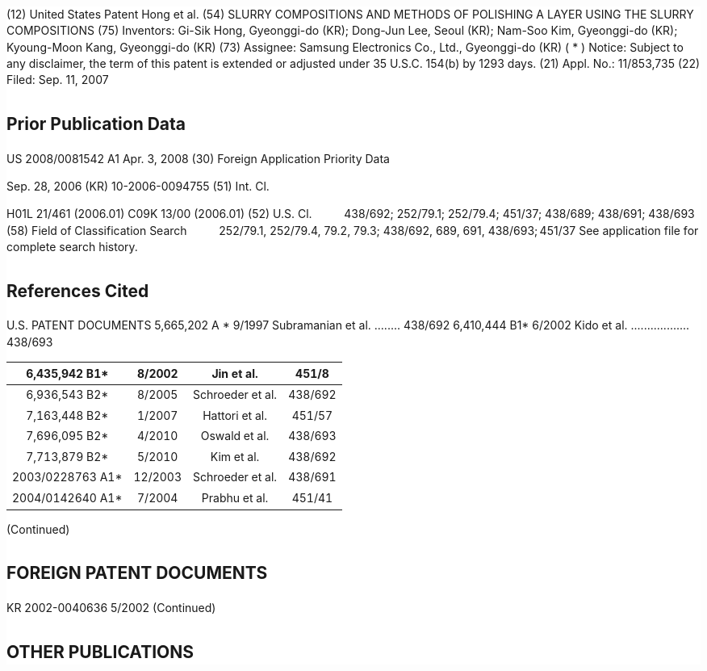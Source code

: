 (12) United States Patent Hong et al.
(54) SLURRY COMPOSITIONS AND METHODS OF POLISHING A LAYER USING THE SLURRY COMPOSITIONS
(75) Inventors: Gi-Sik Hong, Gyeonggi-do (KR); Dong-Jun Lee, Seoul (KR); Nam-Soo Kim, Gyeonggi-do (KR); Kyoung-Moon Kang, Gyeonggi-do (KR)
(73) Assignee: Samsung Electronics Co., Ltd., Gyeonggi-do (KR)
( * ) Notice: Subject to any disclaimer, the term of this patent is extended or adjusted under 35 U.S.C. 154(b) by 1293 days.
(21) Appl. No.: 11/853,735
(22) Filed: Sep. 11, 2007

## Prior Publication Data

US 2008/0081542 A1 Apr. 3, 2008
(30) Foreign Application Priority Data

Sep. 28, 2006 (KR) 10-2006-0094755
(51) Int. Cl.

H01L 21/461 (2006.01)
C09K 13/00 (2006.01)
(52) U.S. Cl. $\qquad$ 438/692; 252/79.1; 252/79.4; 451/37; 438/689; 438/691; 438/693
(58) Field of Classification Search $\qquad$ 252/79.1, 252/79.4, 79.2, 79.3; 438/692, 689, 691, $438 / 693 ; 451 / 37$
See application file for complete search history.

## References Cited

U.S. PATENT DOCUMENTS
5,665,202 A * 9/1997 Subramanian et al. ........ 438/692
6,410,444 B1* 6/2002 Kido et al. .................. 438/693

| 6,435,942 B1* | 8/2002 | Jin et al. | 451/8 |
| :--: | :--: | :--: | :--: |
| 6,936,543 B2* | 8/2005 | Schroeder et al. | 438/692 |
| 7,163,448 B2* | 1/2007 | Hattori et al. | 451/57 |
| 7,696,095 B2* | 4/2010 | Oswald et al. | 438/693 |
| 7,713,879 B2* | 5/2010 | Kim et al. | 438/692 |
| 2003/0228763 A1* | 12/2003 | Schroeder et al. | 438/691 |
| 2004/0142640 A1* | 7/2004 | Prabhu et al. | 451/41 |

(Continued)

## FOREIGN PATENT DOCUMENTS

KR 2002-0040636 5/2002
(Continued)

## OTHER PUBLICATIONS
